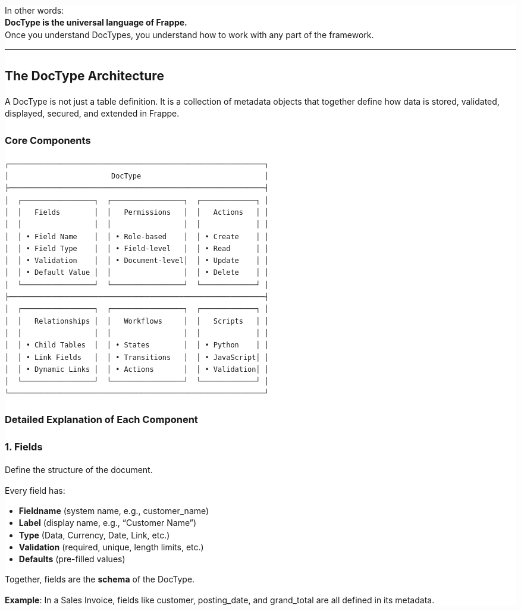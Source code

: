 In other words:  
**DocType is the universal language of Frappe.**  
Once you understand DocTypes, you understand how to work with any part of the framework.

---

## The DocType Architecture

A DocType is not just a table definition. It is a collection of metadata objects that together define how data is stored, validated, displayed, secured, and extended in Frappe.

### Core Components

```
┌────────────────────────────────────────────────────────────┐
│                        DocType                             │
├────────────────────────────────────────────────────────────┤
│  ┌─────────────────┐  ┌─────────────────┐  ┌─────────────┐ │
│  │   Fields        │  │   Permissions   │  │   Actions   │ │
│  │                 │  │                 │  │             │ │
│  │ • Field Name    │  │ • Role-based    │  │ • Create    │ │
│  │ • Field Type    │  │ • Field-level   │  │ • Read      │ │
│  │ • Validation    │  │ • Document-level│  │ • Update    │ │
│  │ • Default Value │  │                 │  │ • Delete    │ │
│  └─────────────────┘  └─────────────────┘  └─────────────┘ │
├────────────────────────────────────────────────────────────┤
│  ┌─────────────────┐  ┌─────────────────┐  ┌─────────────┐ │
│  │   Relationships │  │   Workflows     │  │   Scripts   │ │
│  │                 │  │                 │  │             │ │
│  │ • Child Tables  │  │ • States        │  │ • Python    │ │
│  │ • Link Fields   │  │ • Transitions   │  │ • JavaScript│ │
│  │ • Dynamic Links │  │ • Actions       │  │ • Validation│ │
│  └─────────────────┘  └─────────────────┘  └─────────────┘ │
└────────────────────────────────────────────────────────────┘
```

### Detailed Explanation of Each Component

### 1. Fields

Define the structure of the document.

Every field has:

- **Fieldname** (system name, e.g., customer_name)  
- **Label** (display name, e.g., “Customer Name”)  
- **Type** (Data, Currency, Date, Link, etc.)  
- **Validation** (required, unique, length limits, etc.)  
- **Defaults** (pre-filled values)

Together, fields are the **schema** of the DocType.

**Example**: In a Sales Invoice, fields like customer, posting_date, and grand_total are all defined in its metadata.
